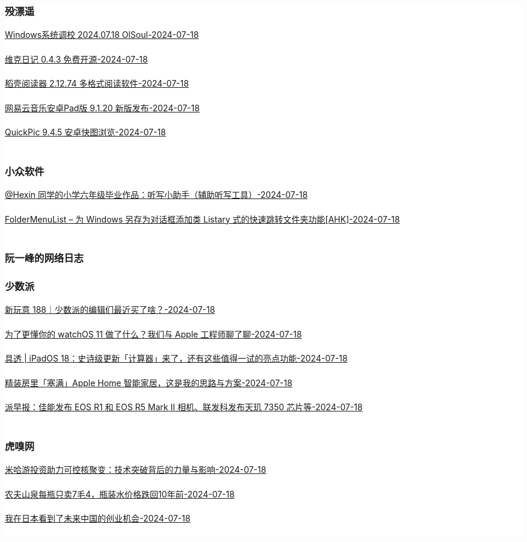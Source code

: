 



###  殁漂遥

<a target=_blank rel=nofollow href="https://www.mpyit.com/olsoulwin.html" >Windows系统调校 2024.07.18 OlSoul-2024-07-18</a><br/><br/><a target=_blank rel=nofollow href="https://www.mpyit.com/vicdiary.html" >维克日记 0.4.3 免费开源-2024-07-18</a><br/><br/><a target=_blank rel=nofollow href="https://www.mpyit.com/docbox.html" >稻壳阅读器 2.12.74 多格式阅读软件-2024-07-18</a><br/><br/><a target=_blank rel=nofollow href="https://www.mpyit.com/163yypad9.html" >网易云音乐安卓Pad版 9.1.20 新版发布-2024-07-18</a><br/><br/><a target=_blank rel=nofollow href="https://www.mpyit.com/quickpic9.html" >QuickPic 9.4.5 安卓快图浏览-2024-07-18</a><br/><br/>





###  小众软件

<a target=_blank rel=nofollow href="https://www.appinn.com/tingxie-xiaozhushou/" >@Hexin 同学的小学六年级毕业作品：听写小助手（辅助听写工具）-2024-07-18</a><br/><br/><a target=_blank rel=nofollow href="https://www.appinn.com/foldermenulist/" >FolderMenuList – 为 Windows 另存为对话框添加类 Listary 式的快速跳转文件夹功能[AHK]-2024-07-18</a><br/><br/>





###  阮一峰的网络日志







###  少数派

<a target=_blank rel=nofollow href="https://sspai.com/post/90584" >新玩意 188｜少数派的编辑们最近买了啥？-2024-07-18</a><br/><br/><a target=_blank rel=nofollow href="https://sspai.com/post/90588" >为了更懂你的 watchOS 11 做了什么？我们与 Apple 工程师聊了聊-2024-07-18</a><br/><br/><a target=_blank rel=nofollow href="https://sspai.com/post/90553" >具透 | iPadOS 18：史诗级更新「计算器」来了，还有这些值得一试的亮点功能-2024-07-18</a><br/><br/><a target=_blank rel=nofollow href="https://sspai.com/post/90442" >精装房里「塞满」Apple Home 智能家居，这是我的思路与方案-2024-07-18</a><br/><br/><a target=_blank rel=nofollow href="https://sspai.com/post/90570" >派早报：佳能发布 EOS R1 和 EOS R5 Mark II 相机、联发科发布天玑 7350 芯片等-2024-07-18</a><br/><br/>





###  虎嗅网

<a target=_blank rel=nofollow href="http://www.huxiu.com/article/3256045.html?f=wangzhan" >米哈游投资助力可控核聚变：技术突破背后的力量与影响-2024-07-18</a><br/><br/><a target=_blank rel=nofollow href="http://www.huxiu.com/article/3256067.html?f=wangzhan" >农夫山泉每瓶只卖7毛4，瓶装水价格跌回10年前-2024-07-18</a><br/><br/><a target=_blank rel=nofollow href="http://www.huxiu.com/article/3255421.html?f=wangzhan" >我在日本看到了未来中国的创业机会-2024-07-18</a><br/><br/>




